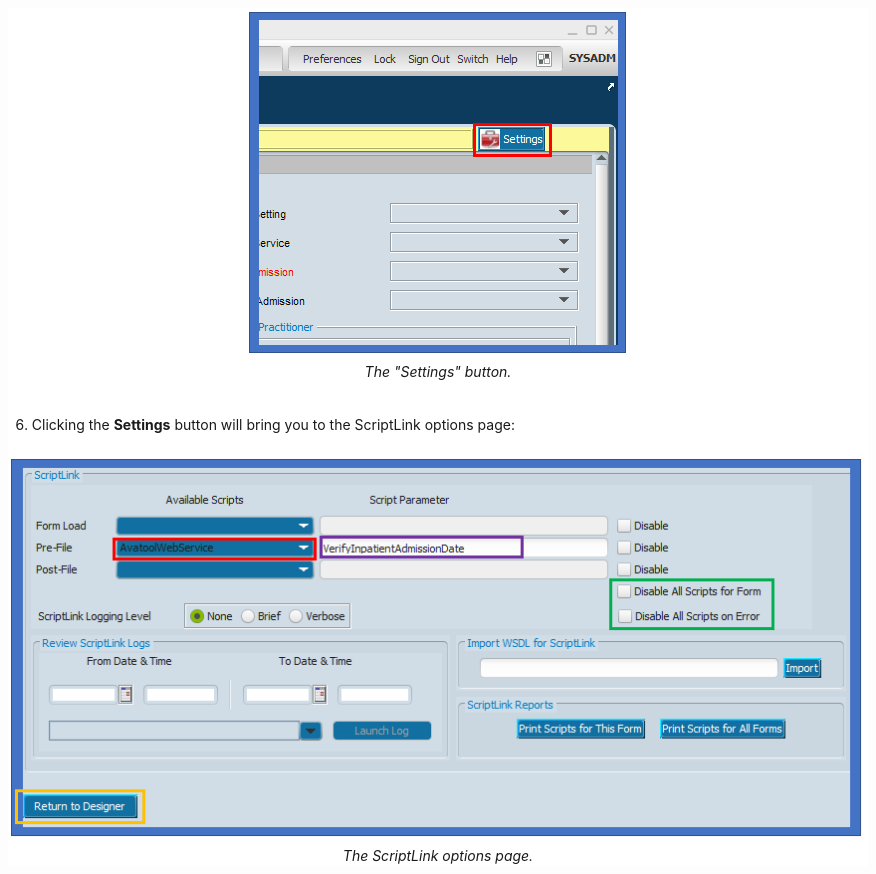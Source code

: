 <h6 align="center">

  <img src="../Asset/Image/Doc/scriptlink-form-designer-settings-button.png" width="384">
  <br>
  The "Settings" button.
  <br>

</h6>

6. Clicking the **Settings** button will bring you to the ScriptLink options page:

<h6 align="center">

  <img src="../Asset/Image/Doc/scriptlink-event-example.png" width="860">
  <br>
  The ScriptLink options page.
  <br>

